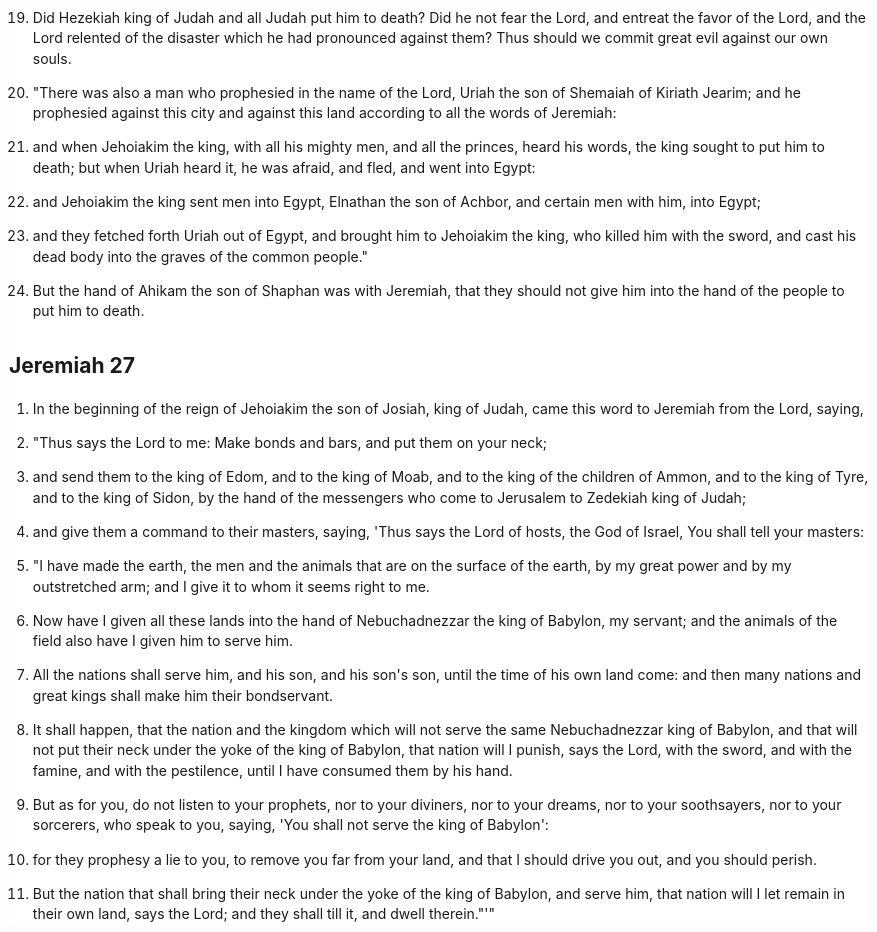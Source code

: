19. Did Hezekiah king of Judah and all Judah put him to death? Did he not fear the Lord, and entreat the favor of the Lord, and the Lord relented of the disaster which he had pronounced against them? Thus should we commit great evil against our own souls.

20. "There was also a man who prophesied in the name of the Lord, Uriah the son of Shemaiah of Kiriath Jearim; and he prophesied against this city and against this land according to all the words of Jeremiah:

21. and when Jehoiakim the king, with all his mighty men, and all the princes, heard his words, the king sought to put him to death; but when Uriah heard it, he was afraid, and fled, and went into Egypt:

22. and Jehoiakim the king sent men into Egypt, Elnathan the son of Achbor, and certain men with him, into Egypt;

23. and they fetched forth Uriah out of Egypt, and brought him to Jehoiakim the king, who killed him with the sword, and cast his dead body into the graves of the common people."

24. But the hand of Ahikam the son of Shaphan was with Jeremiah, that they should not give him into the hand of the people to put him to death.

## Jeremiah 27

1. In the beginning of the reign of Jehoiakim the son of Josiah, king of Judah, came this word to Jeremiah from the Lord, saying,

2. "Thus says the Lord to me: Make bonds and bars, and put them on your neck;

3. and send them to the king of Edom, and to the king of Moab, and to the king of the children of Ammon, and to the king of Tyre, and to the king of Sidon, by the hand of the messengers who come to Jerusalem to Zedekiah king of Judah;

4. and give them a command to their masters, saying, 'Thus says the Lord of hosts, the God of Israel, You shall tell your masters:

5. "I have made the earth, the men and the animals that are on the surface of the earth, by my great power and by my outstretched arm; and I give it to whom it seems right to me.

6. Now have I given all these lands into the hand of Nebuchadnezzar the king of Babylon, my servant; and the animals of the field also have I given him to serve him.

7. All the nations shall serve him, and his son, and his son's son, until the time of his own land come: and then many nations and great kings shall make him their bondservant.

8. It shall happen, that the nation and the kingdom which will not serve the same Nebuchadnezzar king of Babylon, and that will not put their neck under the yoke of the king of Babylon, that nation will I punish, says the Lord, with the sword, and with the famine, and with the pestilence, until I have consumed them by his hand.

9. But as for you, do not listen to your prophets, nor to your diviners, nor to your dreams, nor to your soothsayers, nor to your sorcerers, who speak to you, saying, 'You shall not serve the king of Babylon':

10. for they prophesy a lie to you, to remove you far from your land, and that I should drive you out, and you should perish.

11. But the nation that shall bring their neck under the yoke of the king of Babylon, and serve him, that nation will I let remain in their own land, says the Lord; and they shall till it, and dwell therein."'"
